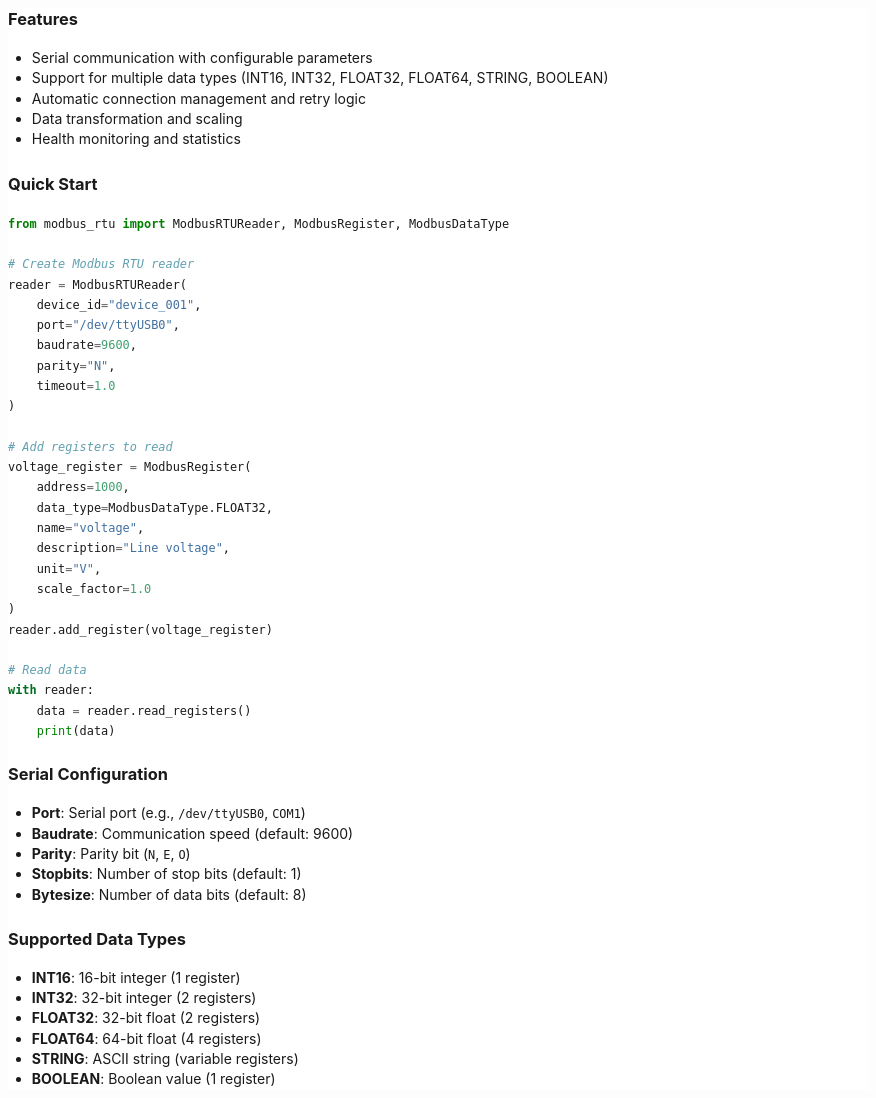 ### Features

- Serial communication with configurable parameters
- Support for multiple data types (INT16, INT32, FLOAT32, FLOAT64, STRING, BOOLEAN)
- Automatic connection management and retry logic
- Data transformation and scaling
- Health monitoring and statistics

### Quick Start

```python
from modbus_rtu import ModbusRTUReader, ModbusRegister, ModbusDataType

# Create Modbus RTU reader
reader = ModbusRTUReader(
    device_id="device_001",
    port="/dev/ttyUSB0",
    baudrate=9600,
    parity="N",
    timeout=1.0
)

# Add registers to read
voltage_register = ModbusRegister(
    address=1000,
    data_type=ModbusDataType.FLOAT32,
    name="voltage",
    description="Line voltage",
    unit="V",
    scale_factor=1.0
)
reader.add_register(voltage_register)

# Read data
with reader:
    data = reader.read_registers()
    print(data)
```

### Serial Configuration

- **Port**: Serial port (e.g., `/dev/ttyUSB0`, `COM1`)
- **Baudrate**: Communication speed (default: 9600)
- **Parity**: Parity bit (`N`, `E`, `O`)
- **Stopbits**: Number of stop bits (default: 1)
- **Bytesize**: Number of data bits (default: 8)

### Supported Data Types

- **INT16**: 16-bit integer (1 register)
- **INT32**: 32-bit integer (2 registers)
- **FLOAT32**: 32-bit float (2 registers)
- **FLOAT64**: 64-bit float (4 registers)
- **STRING**: ASCII string (variable registers)
- **BOOLEAN**: Boolean value (1 register)
